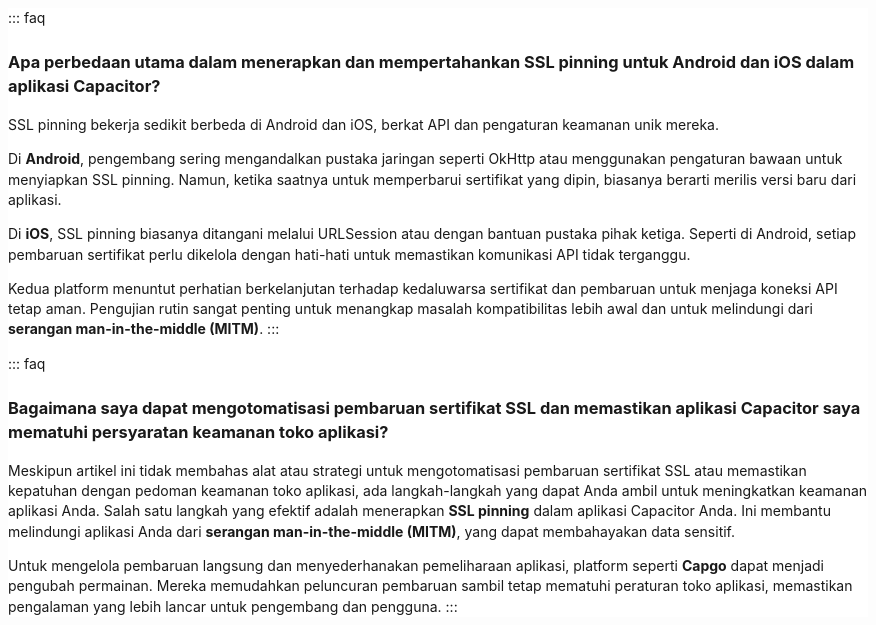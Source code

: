 ::: faq
### Apa perbedaan utama dalam menerapkan dan mempertahankan SSL pinning untuk Android dan iOS dalam aplikasi Capacitor?

SSL pinning bekerja sedikit berbeda di Android dan iOS, berkat API dan pengaturan keamanan unik mereka.

Di **Android**, pengembang sering mengandalkan pustaka jaringan seperti OkHttp atau menggunakan pengaturan bawaan untuk menyiapkan SSL pinning. Namun, ketika saatnya untuk memperbarui sertifikat yang dipin, biasanya berarti merilis versi baru dari aplikasi.

Di **iOS**, SSL pinning biasanya ditangani melalui URLSession atau dengan bantuan pustaka pihak ketiga. Seperti di Android, setiap pembaruan sertifikat perlu dikelola dengan hati-hati untuk memastikan komunikasi API tidak terganggu.

Kedua platform menuntut perhatian berkelanjutan terhadap kedaluwarsa sertifikat dan pembaruan untuk menjaga koneksi API tetap aman. Pengujian rutin sangat penting untuk menangkap masalah kompatibilitas lebih awal dan untuk melindungi dari **serangan man-in-the-middle (MITM)**.
:::

::: faq
### Bagaimana saya dapat mengotomatisasi pembaruan sertifikat SSL dan memastikan aplikasi Capacitor saya mematuhi persyaratan keamanan toko aplikasi?

Meskipun artikel ini tidak membahas alat atau strategi untuk mengotomatisasi pembaruan sertifikat SSL atau memastikan kepatuhan dengan pedoman keamanan toko aplikasi, ada langkah-langkah yang dapat Anda ambil untuk meningkatkan keamanan aplikasi Anda. Salah satu langkah yang efektif adalah menerapkan **SSL pinning** dalam aplikasi Capacitor Anda. Ini membantu melindungi aplikasi Anda dari **serangan man-in-the-middle (MITM)**, yang dapat membahayakan data sensitif.

Untuk mengelola pembaruan langsung dan menyederhanakan pemeliharaan aplikasi, platform seperti **Capgo** dapat menjadi pengubah permainan. Mereka memudahkan peluncuran pembaruan sambil tetap mematuhi peraturan toko aplikasi, memastikan pengalaman yang lebih lancar untuk pengembang dan pengguna. 
:::
